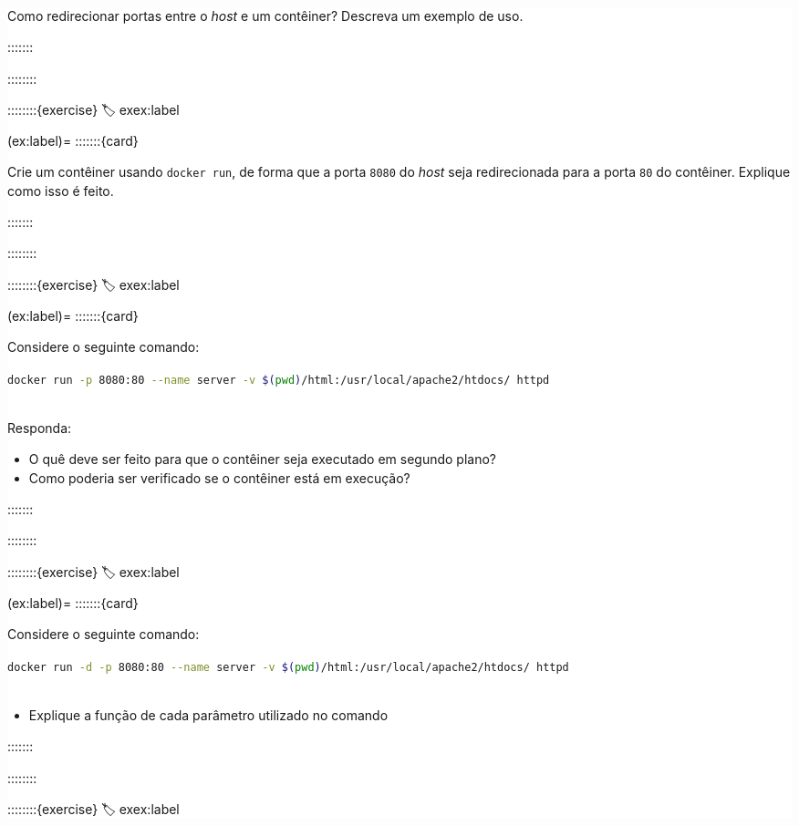 Como redirecionar portas entre o *host* e um contêiner? Descreva um exemplo de uso.


:::::::  

::::::::  

::::::::{exercise}
:label: exex:label

(ex:label)=
:::::::{card} 

Crie um contêiner usando `docker run`, de forma que a porta `8080` do *host* seja redirecionada para a porta `80` do contêiner. Explique como isso é feito.


:::::::  

::::::::  

::::::::{exercise}
:label: exex:label

(ex:label)=
:::::::{card} 

Considere o seguinte comando:

```bash
docker run -p 8080:80 --name server -v $(pwd)/html:/usr/local/apache2/htdocs/ httpd
  
```

Responda:
- O quê deve ser feito para que o contêiner seja executado em segundo plano?
- Como poderia ser verificado se o contêiner está em execução?


:::::::  

::::::::  

::::::::{exercise}
:label: exex:label

(ex:label)=
:::::::{card} 

Considere o seguinte comando:
```bash
docker run -d -p 8080:80 --name server -v $(pwd)/html:/usr/local/apache2/htdocs/ httpd 
  
```

- Explique a função de cada parâmetro utilizado no comando


:::::::  

::::::::  

::::::::{exercise}
:label: exex:label
